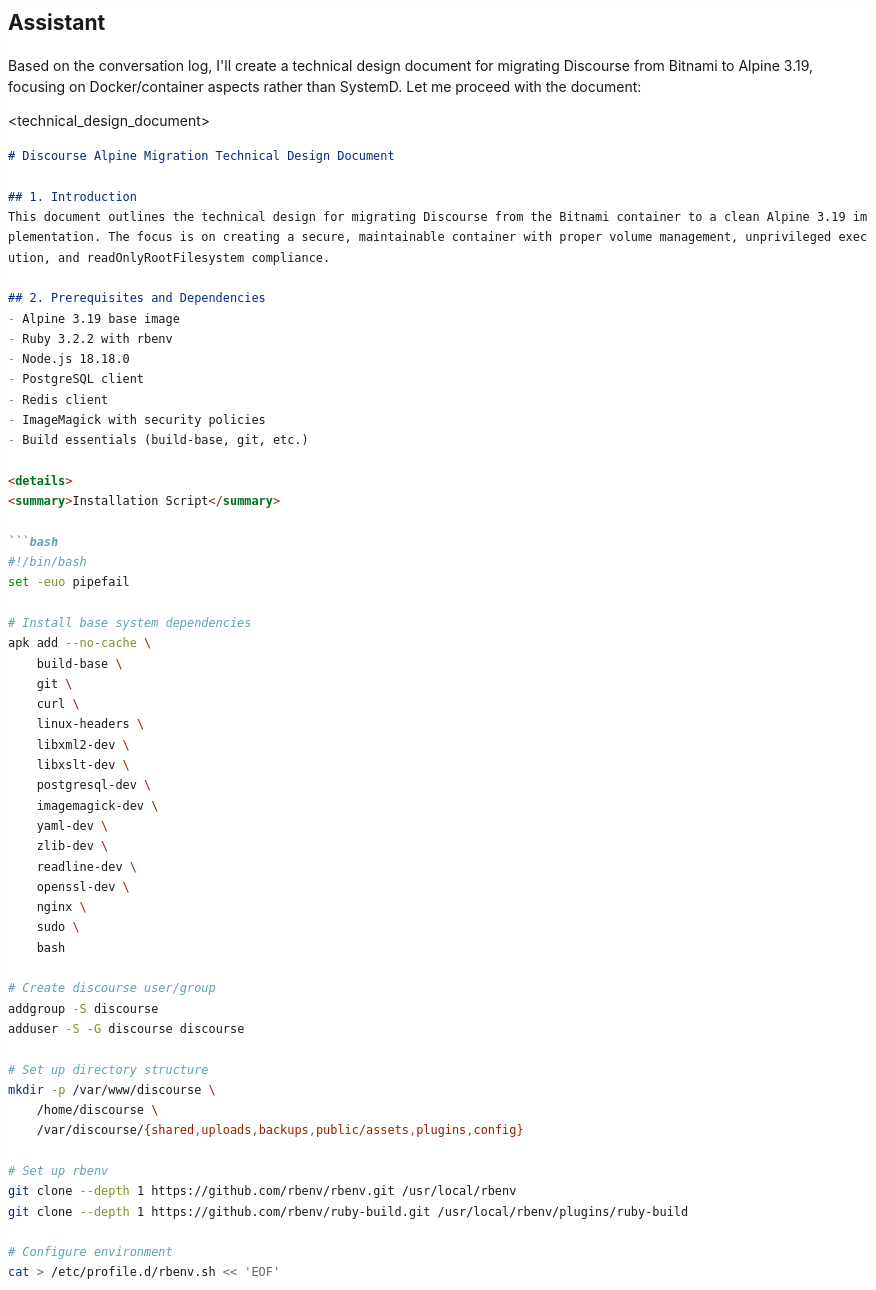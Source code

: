 ## Assistant
Based on the conversation log, I'll create a technical design document for migrating Discourse from Bitnami to Alpine 3.19, focusing on Docker/container aspects rather than SystemD. Let me proceed with the document:

<technical_design_document>
```markdown
# Discourse Alpine Migration Technical Design Document

## 1. Introduction
This document outlines the technical design for migrating Discourse from the Bitnami container to a clean Alpine 3.19 implementation. The focus is on creating a secure, maintainable container with proper volume management, unprivileged execution, and readOnlyRootFilesystem compliance.

## 2. Prerequisites and Dependencies
- Alpine 3.19 base image
- Ruby 3.2.2 with rbenv
- Node.js 18.18.0
- PostgreSQL client
- Redis client
- ImageMagick with security policies
- Build essentials (build-base, git, etc.)

<details>
<summary>Installation Script</summary>

```bash
#!/bin/bash
set -euo pipefail

# Install base system dependencies
apk add --no-cache \
    build-base \
    git \
    curl \
    linux-headers \
    libxml2-dev \
    libxslt-dev \
    postgresql-dev \
    imagemagick-dev \
    yaml-dev \
    zlib-dev \
    readline-dev \
    openssl-dev \
    nginx \
    sudo \
    bash

# Create discourse user/group
addgroup -S discourse
adduser -S -G discourse discourse

# Set up directory structure
mkdir -p /var/www/discourse \
    /home/discourse \
    /var/discourse/{shared,uploads,backups,public/assets,plugins,config}

# Set up rbenv
git clone --depth 1 https://github.com/rbenv/rbenv.git /usr/local/rbenv
git clone --depth 1 https://github.com/rbenv/ruby-build.git /usr/local/rbenv/plugins/ruby-build

# Configure environment
cat > /etc/profile.d/rbenv.sh << 'EOF'
```